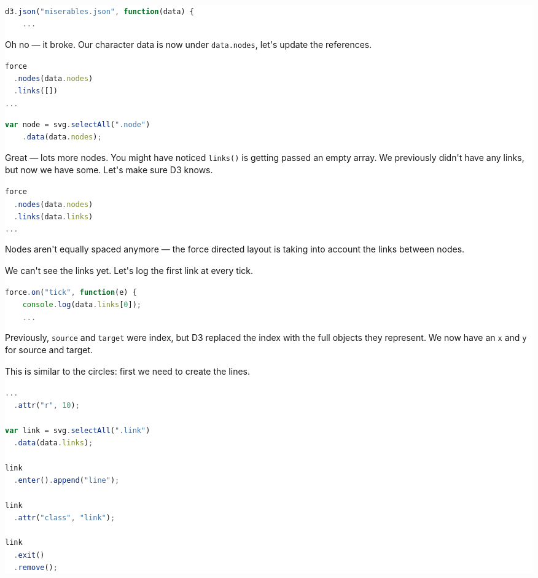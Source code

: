 ```js
d3.json("miserables.json", function(data) {
	...
```

Oh no — it broke. Our character data is now under `data.nodes`, let's update the references.

```js
force
  .nodes(data.nodes)
  .links([])
...
```
```js
var node = svg.selectAll(".node")
	.data(data.nodes);
```

Great — lots more nodes. You might have noticed `links()` is getting passed an empty array. We previously didn't have any links, but now we have some. Let's make sure D3 knows.

```js
force
  .nodes(data.nodes)
  .links(data.links)
...
```

Nodes aren't equally spaced anymore — the force directed layout is taking into account the links between nodes.

We can't see the links yet. Let's log the first link at every tick.

```js
force.on("tick", function(e) {
	console.log(data.links[0]);
	...
```

Previously, `source` and `target` were index, but D3 replaced the index with the full objects they represent. We now have an `x` and `y` for source and target.

This is similar to the circles: first we need to create the lines.

```js
...
  .attr("r", 10);
        
var link = svg.selectAll(".link")
  .data(data.links);

link
  .enter().append("line");

link
  .attr("class", "link");

link
  .exit()
  .remove();
```
